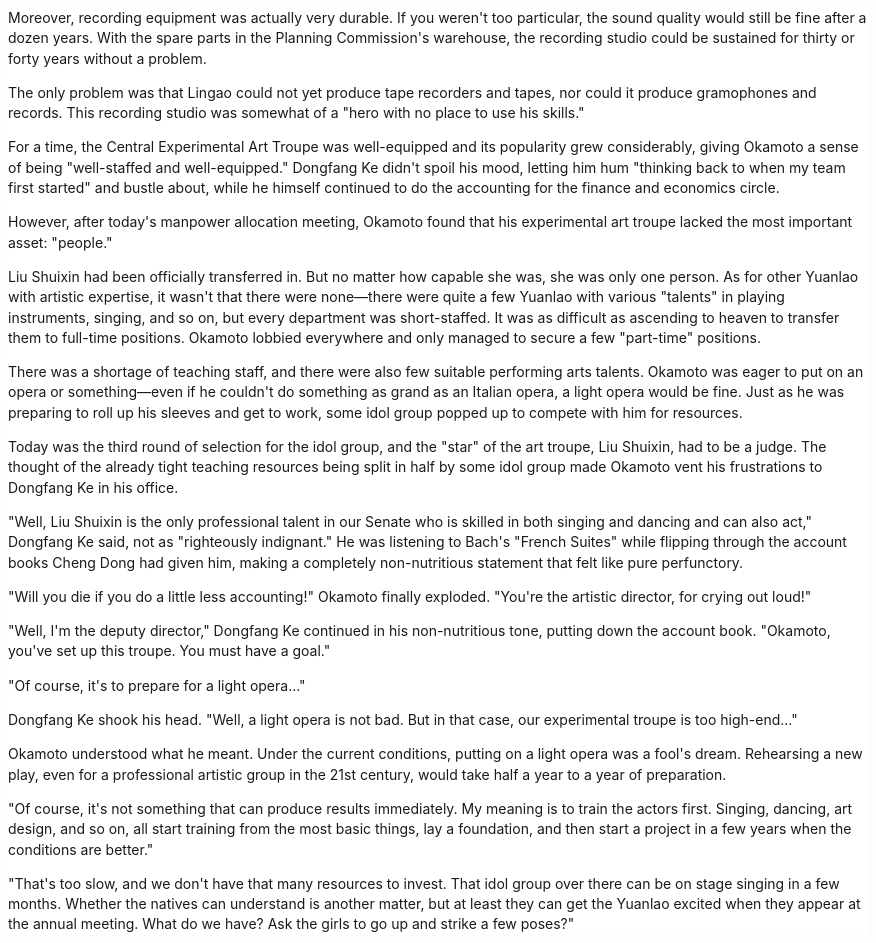 Moreover, recording equipment was actually very durable. If you weren't too particular, the sound quality would still be fine after a dozen years. With the spare parts in the Planning Commission's warehouse, the recording studio could be sustained for thirty or forty years without a problem.

The only problem was that Lingao could not yet produce tape recorders and tapes, nor could it produce gramophones and records. This recording studio was somewhat of a "hero with no place to use his skills."

For a time, the Central Experimental Art Troupe was well-equipped and its popularity grew considerably, giving Okamoto a sense of being "well-staffed and well-equipped." Dongfang Ke didn't spoil his mood, letting him hum "thinking back to when my team first started" and bustle about, while he himself continued to do the accounting for the finance and economics circle.

However, after today's manpower allocation meeting, Okamoto found that his experimental art troupe lacked the most important asset: "people."

Liu Shuixin had been officially transferred in. But no matter how capable she was, she was only one person. As for other Yuanlao with artistic expertise, it wasn't that there were none—there were quite a few Yuanlao with various "talents" in playing instruments, singing, and so on, but every department was short-staffed. It was as difficult as ascending to heaven to transfer them to full-time positions. Okamoto lobbied everywhere and only managed to secure a few "part-time" positions.

There was a shortage of teaching staff, and there were also few suitable performing arts talents. Okamoto was eager to put on an opera or something—even if he couldn't do something as grand as an Italian opera, a light opera would be fine. Just as he was preparing to roll up his sleeves and get to work, some idol group popped up to compete with him for resources.

Today was the third round of selection for the idol group, and the "star" of the art troupe, Liu Shuixin, had to be a judge. The thought of the already tight teaching resources being split in half by some idol group made Okamoto vent his frustrations to Dongfang Ke in his office.

"Well, Liu Shuixin is the only professional talent in our Senate who is skilled in both singing and dancing and can also act," Dongfang Ke said, not as "righteously indignant." He was listening to Bach's "French Suites" while flipping through the account books Cheng Dong had given him, making a completely non-nutritious statement that felt like pure perfunctory.

"Will you die if you do a little less accounting!" Okamoto finally exploded. "You're the artistic director, for crying out loud!"

"Well, I'm the deputy director," Dongfang Ke continued in his non-nutritious tone, putting down the account book. "Okamoto, you've set up this troupe. You must have a goal."

"Of course, it's to prepare for a light opera..."

Dongfang Ke shook his head. "Well, a light opera is not bad. But in that case, our experimental troupe is too high-end..."

Okamoto understood what he meant. Under the current conditions, putting on a light opera was a fool's dream. Rehearsing a new play, even for a professional artistic group in the 21st century, would take half a year to a year of preparation.

"Of course, it's not something that can produce results immediately. My meaning is to train the actors first. Singing, dancing, art design, and so on, all start training from the most basic things, lay a foundation, and then start a project in a few years when the conditions are better."

"That's too slow, and we don't have that many resources to invest. That idol group over there can be on stage singing in a few months. Whether the natives can understand is another matter, but at least they can get the Yuanlao excited when they appear at the annual meeting. What do we have? Ask the girls to go up and strike a few poses?"
